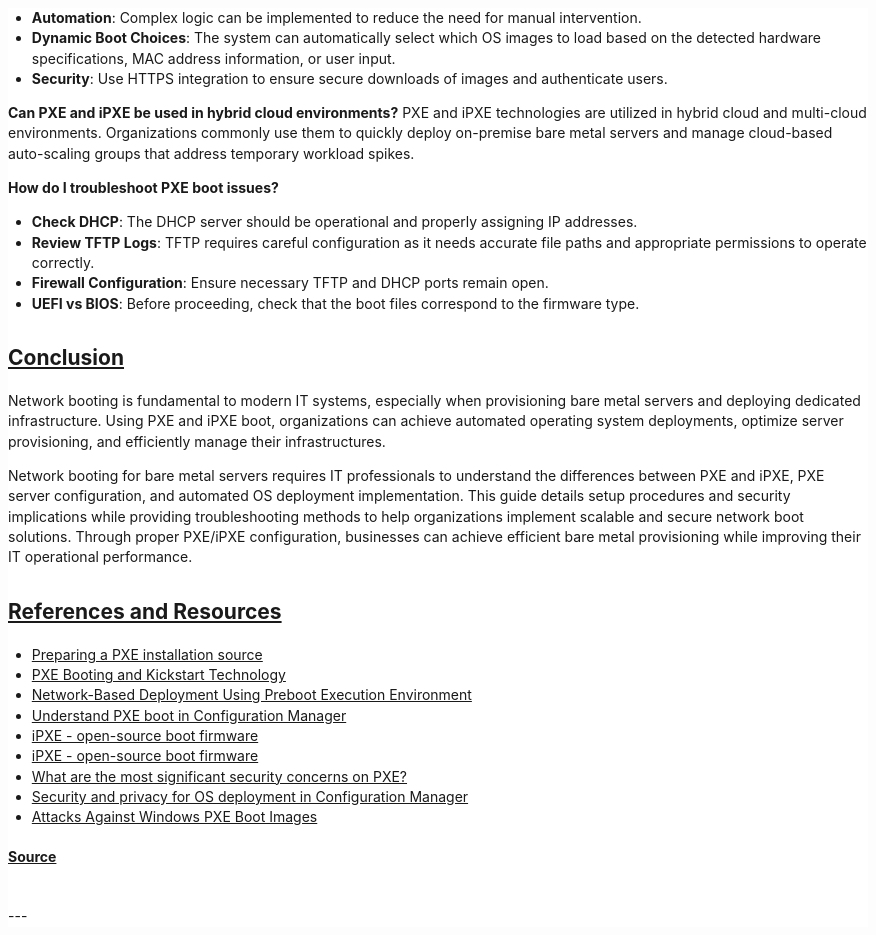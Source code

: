 -   **Automation**: Complex logic can be implemented to reduce the need for manual intervention.
-   **Dynamic Boot Choices**: The system can automatically select which OS images to load based on the detected hardware specifications, MAC address information, or user input.
-   **Security**: Use HTTPS integration to ensure secure downloads of images and authenticate users.

**Can PXE and iPXE be used in hybrid cloud environments?** PXE and iPXE technologies are utilized in hybrid cloud and multi-cloud environments. Organizations commonly use them to quickly deploy on-premise bare metal servers and manage cloud-based auto-scaling groups that address temporary workload spikes.

**How do I troubleshoot PXE boot issues?**

-   **Check DHCP**: The DHCP server should be operational and properly assigning IP addresses.
-   **Review TFTP Logs**: TFTP requires careful configuration as it needs accurate file paths and appropriate permissions to operate correctly.
-   **Firewall Configuration**: Ensure necessary TFTP and DHCP ports remain open.
-   **UEFI vs BIOS**: Before proceeding, check that the boot files correspond to the firmware type.

[Conclusion](#conclusion)[](#conclusion)
----------------------------------------

Network booting is fundamental to modern IT systems, especially when provisioning bare metal servers and deploying dedicated infrastructure. Using PXE and iPXE boot, organizations can achieve automated operating system deployments, optimize server provisioning, and efficiently manage their infrastructures.

Network booting for bare metal servers requires IT professionals to understand the differences between PXE and iPXE, PXE server configuration, and automated OS deployment implementation. This guide details setup procedures and security implications while providing troubleshooting methods to help organizations implement scalable and secure network boot solutions. Through proper PXE/iPXE configuration, businesses can achieve efficient bare metal provisioning while improving their IT operational performance.

[References and Resources](#references-and-resources)[](#references-and-resources)
----------------------------------------------------------------------------------

-   [Preparing a PXE installation source](https://docs.redhat.com/en/documentation/red_hat_enterprise_linux/8/html/automatically_installing_rhel/preparing-for-a-network-install_rhel-installer#preparing-for-a-network-install_rhel-installer)
-   [PXE Booting and Kickstart Technology](https://docs.oracle.com/cd/E17559_01/em.111/e16599/appdx_pxeboot.htm#:~:text=computers%20can%20boot%20over%20a,pdf)
-   [Network-Based Deployment Using Preboot Execution Environment](https://www.theseus.fi/bitstream/handle/10024/512485/Cameron%20Stewart%20-%20Thesis%20-%20Network-Based%20Deployment%20using%20PXE.pdf?sequence=2#:~:text=The%20PXE%20framework%20is%20implemented,This%20firmware%20includes%20a%20minimal)
-   [Understand PXE boot in Configuration Manager](https://learn.microsoft.com/en-us/troubleshoot/mem/configmgr/os-deployment/understand-pxe-boot)
-   [iPXE - open-source boot firmware](https://ipxe.org/start)
-   [iPXE - open-source boot firmware](https://ipxe.org/docs#:~:text=)
-   [What are the most significant security concerns on PXE?](https://security.stackexchange.com/questions/64915/what-are-the-biggest-security-concerns-on-pxe)
-   [Security and privacy for OS deployment in Configuration Manager](https://learn.microsoft.com/en-us/mem/configmgr/osd/plan-design/security-and-privacy-for-operating-system-deployment)
-   [Attacks Against Windows PXE Boot Images](https://www.netspi.com/blog/technical-blog/network-pentesting/attacks-against-windows-pxe-boot-images/#:~:text=Attacks%20Against%20Windows%20PXE%20Boot,authorization%20of%20any%20kind)

#### [Source](https://www.digitalocean.com/community/tutorials/bare-metal-provisioning-with-pxe-and-ipxe)

<br/>
---
